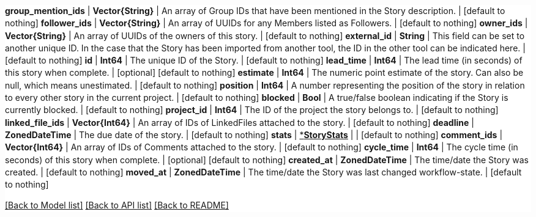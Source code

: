**group_mention_ids** | **Vector{String}** | An array of Group IDs that have been mentioned in the Story description. | [default to nothing]
**follower_ids** | **Vector{String}** | An array of UUIDs for any Members listed as Followers. | [default to nothing]
**owner_ids** | **Vector{String}** | An array of UUIDs of the owners of this story. | [default to nothing]
**external_id** | **String** | This field can be set to another unique ID. In the case that the Story has been imported from another tool, the ID in the other tool can be indicated here. | [default to nothing]
**id** | **Int64** | The unique ID of the Story. | [default to nothing]
**lead_time** | **Int64** | The lead time (in seconds) of this story when complete. | [optional] [default to nothing]
**estimate** | **Int64** | The numeric point estimate of the story. Can also be null, which means unestimated. | [default to nothing]
**position** | **Int64** | A number representing the position of the story in relation to every other story in the current project. | [default to nothing]
**blocked** | **Bool** | A true/false boolean indicating if the Story is currently blocked. | [default to nothing]
**project_id** | **Int64** | The ID of the project the story belongs to. | [default to nothing]
**linked_file_ids** | **Vector{Int64}** | An array of IDs of LinkedFiles attached to the story. | [default to nothing]
**deadline** | **ZonedDateTime** | The due date of the story. | [default to nothing]
**stats** | [***StoryStats**](StoryStats.md) |  | [default to nothing]
**comment_ids** | **Vector{Int64}** | An array of IDs of Comments attached to the story. | [default to nothing]
**cycle_time** | **Int64** | The cycle time (in seconds) of this story when complete. | [optional] [default to nothing]
**created_at** | **ZonedDateTime** | The time/date the Story was created. | [default to nothing]
**moved_at** | **ZonedDateTime** | The time/date the Story was last changed workflow-state. | [default to nothing]


[[Back to Model list]](../README.md#models) [[Back to API list]](../README.md#api-endpoints) [[Back to README]](../README.md)


